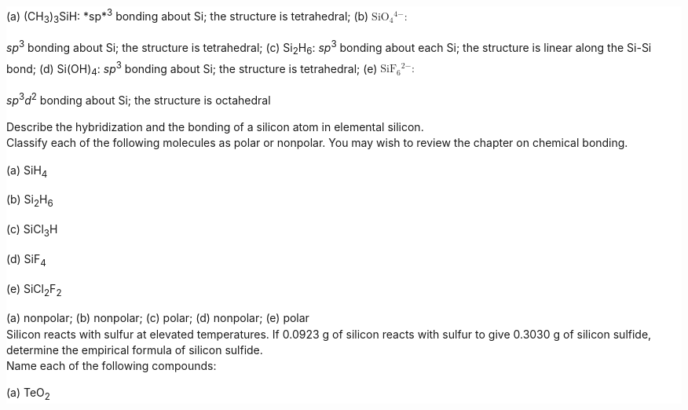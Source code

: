 </div>
<div data-type="solution" class="solution" markdown="1">
(a) (CH<sub>3</sub>)<sub>3</sub>SiH: *sp*<sup>3</sup> bonding about Si; the structure is tetrahedral; (b) <math xmlns="http://www.w3.org/1998/Math/MathML"><mrow><msub><mrow><mtext>SiO</mtext></mrow><mn>4</mn></msub><msup><mrow /><mtext>4−</mtext></msup><mo>:</mo></mrow></math>

 *sp*<sup>3</sup> bonding about Si; the structure is tetrahedral; (c) Si<sub>2</sub>H<sub>6</sub>: *sp*<sup>3</sup> bonding about each Si; the structure is linear along the Si-Si bond; (d) Si(OH)<sub>4</sub>: *sp*<sup>3</sup> bonding about Si; the structure is tetrahedral; (e) <math xmlns="http://www.w3.org/1998/Math/MathML"><mrow><msub><mrow><mtext>SiF</mtext></mrow><mn>6</mn></msub><msup><mrow /><mtext>2−</mtext></msup><mo>:</mo></mrow></math>

 *sp*<sup>3</sup>*d*<sup>2</sup> bonding about Si; the structure is octahedral

</div>
</div>

<div data-type="exercise" class="exercise">
<div data-type="problem" class="problem" markdown="1">
Describe the hybridization and the bonding of a silicon atom in elemental silicon.

</div>
</div>

<div data-type="exercise" class="exercise">
<div data-type="problem" class="problem" markdown="1">
Classify each of the following molecules as polar or nonpolar. You may wish to review the chapter on chemical bonding.

(a) SiH<sub>4</sub>

(b) Si<sub>2</sub>H<sub>6</sub>

(c) SiCl<sub>3</sub>H

(d) SiF<sub>4</sub>

(e) SiCl<sub>2</sub>F<sub>2</sub>

</div>
<div data-type="solution" class="solution" markdown="1">
(a) nonpolar; (b) nonpolar; (c) polar; (d) nonpolar; (e) polar

</div>
</div>

<div data-type="exercise" class="exercise">
<div data-type="problem" class="problem" markdown="1">
Silicon reacts with sulfur at elevated temperatures. If 0.0923 g of silicon reacts with sulfur to give 0.3030 g of silicon sulfide, determine the empirical formula of silicon sulfide.

</div>
</div>

<div data-type="exercise" class="exercise">
<div data-type="problem" class="problem" markdown="1">
Name each of the following compounds:

(a) TeO<sub>2</sub>
